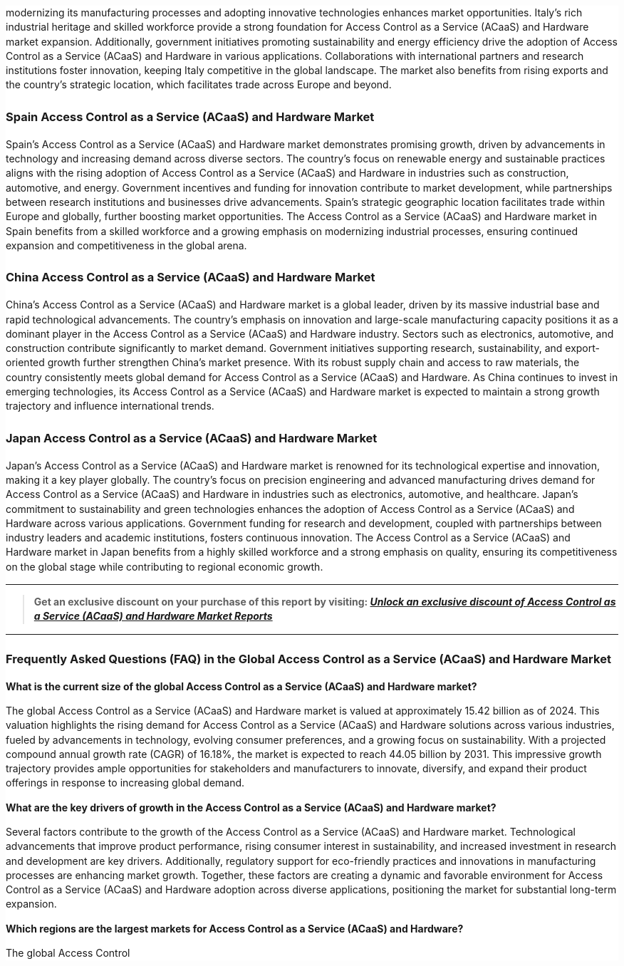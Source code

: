 modernizing its manufacturing processes and adopting innovative technologies enhances market opportunities. Italy&rsquo;s rich industrial heritage and skilled workforce provide a strong foundation for Access Control as a Service (ACaaS) and Hardware market expansion. Additionally, government initiatives promoting sustainability and energy efficiency drive the adoption of Access Control as a Service (ACaaS) and Hardware in various applications. Collaborations with international partners and research institutions foster innovation, keeping Italy competitive in the global landscape. The market also benefits from rising exports and the country&rsquo;s strategic location, which facilitates trade across Europe and beyond.</p><h3>Spain Access Control as a Service (ACaaS) and Hardware Market</h3><p>Spain&rsquo;s Access Control as a Service (ACaaS) and Hardware market demonstrates promising growth, driven by advancements in technology and increasing demand across diverse sectors. The country&rsquo;s focus on renewable energy and sustainable practices aligns with the rising adoption of Access Control as a Service (ACaaS) and Hardware in industries such as construction, automotive, and energy. Government incentives and funding for innovation contribute to market development, while partnerships between research institutions and businesses drive advancements. Spain&rsquo;s strategic geographic location facilitates trade within Europe and globally, further boosting market opportunities. The Access Control as a Service (ACaaS) and Hardware market in Spain benefits from a skilled workforce and a growing emphasis on modernizing industrial processes, ensuring continued expansion and competitiveness in the global arena.</p><h3>China Access Control as a Service (ACaaS) and Hardware Market</h3><p>China&rsquo;s Access Control as a Service (ACaaS) and Hardware market is a global leader, driven by its massive industrial base and rapid technological advancements. The country&rsquo;s emphasis on innovation and large-scale manufacturing capacity positions it as a dominant player in the Access Control as a Service (ACaaS) and Hardware industry. Sectors such as electronics, automotive, and construction contribute significantly to market demand. Government initiatives supporting research, sustainability, and export-oriented growth further strengthen China&rsquo;s market presence. With its robust supply chain and access to raw materials, the country consistently meets global demand for Access Control as a Service (ACaaS) and Hardware. As China continues to invest in emerging technologies, its Access Control as a Service (ACaaS) and Hardware market is expected to maintain a strong growth trajectory and influence international trends.</p><h3>Japan Access Control as a Service (ACaaS) and Hardware Market</h3><p>Japan&rsquo;s Access Control as a Service (ACaaS) and Hardware market is renowned for its technological expertise and innovation, making it a key player globally. The country&rsquo;s focus on precision engineering and advanced manufacturing drives demand for Access Control as a Service (ACaaS) and Hardware in industries such as electronics, automotive, and healthcare. Japan&rsquo;s commitment to sustainability and green technologies enhances the adoption of Access Control as a Service (ACaaS) and Hardware across various applications. Government funding for research and development, coupled with partnerships between industry leaders and academic institutions, fosters continuous innovation. The Access Control as a Service (ACaaS) and Hardware market in Japan benefits from a highly skilled workforce and a strong emphasis on quality, ensuring its competitiveness on the global stage while contributing to regional economic growth.</p><hr /><blockquote><p><strong>Get an exclusive discount on your purchase of this report by visiting: <em><a href="://marketresearchpulse.com/ask-for-discount/87258?utm_source=Github&amp;utm_medium=023">Unlock an exclusive discount of Access Control as a Service (ACaaS) and Hardware Market Reports</a></em>&nbsp;</strong></p></blockquote><hr /><h3>Frequently Asked Questions (FAQ) in the Global Access Control as a Service (ACaaS) and Hardware Market</h3><p><strong>What is the current size of the global Access Control as a Service (ACaaS) and Hardware market?</strong></p><p>The global Access Control as a Service (ACaaS) and Hardware market is valued at approximately 15.42 billion as of 2024. This valuation highlights the rising demand for Access Control as a Service (ACaaS) and Hardware solutions across various industries, fueled by advancements in technology, evolving consumer preferences, and a growing focus on sustainability. With a projected compound annual growth rate (CAGR) of 16.18%, the market is expected to reach 44.05 billion by 2031. This impressive growth trajectory provides ample opportunities for stakeholders and manufacturers to innovate, diversify, and expand their product offerings in response to increasing global demand.</p><p><strong>What are the key drivers of growth in the Access Control as a Service (ACaaS) and Hardware market?</strong></p><p>Several factors contribute to the growth of the Access Control as a Service (ACaaS) and Hardware market. Technological advancements that improve product performance, rising consumer interest in sustainability, and increased investment in research and development are key drivers. Additionally, regulatory support for eco-friendly practices and innovations in manufacturing processes are enhancing market growth. Together, these factors are creating a dynamic and favorable environment for Access Control as a Service (ACaaS) and Hardware adoption across diverse applications, positioning the market for substantial long-term expansion.</p><p><strong>Which regions are the largest markets for Access Control as a Service (ACaaS) and Hardware?</strong></p><p>The global Access Control